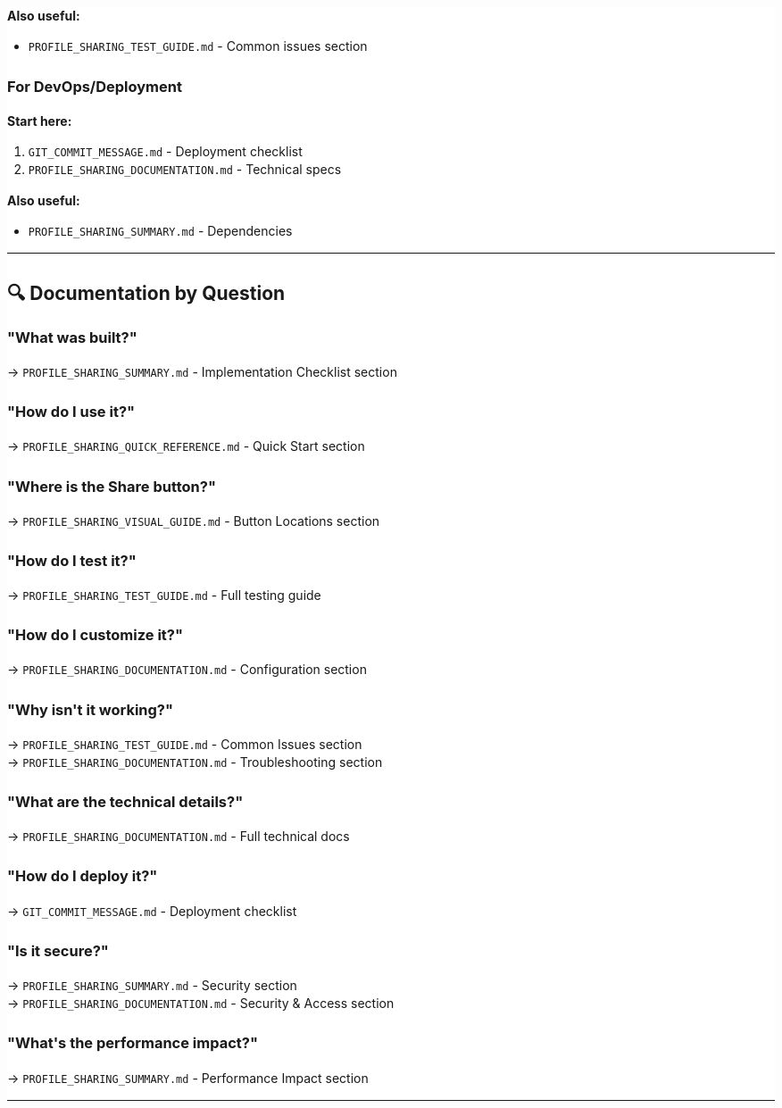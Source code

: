 **Also useful:**
- `PROFILE_SHARING_TEST_GUIDE.md` - Common issues section

### For DevOps/Deployment

**Start here:**
1. `GIT_COMMIT_MESSAGE.md` - Deployment checklist
2. `PROFILE_SHARING_DOCUMENTATION.md` - Technical specs

**Also useful:**
- `PROFILE_SHARING_SUMMARY.md` - Dependencies

---

## 🔍 Documentation by Question

### "What was built?"
→ `PROFILE_SHARING_SUMMARY.md` - Implementation Checklist section

### "How do I use it?"
→ `PROFILE_SHARING_QUICK_REFERENCE.md` - Quick Start section

### "Where is the Share button?"
→ `PROFILE_SHARING_VISUAL_GUIDE.md` - Button Locations section

### "How do I test it?"
→ `PROFILE_SHARING_TEST_GUIDE.md` - Full testing guide

### "How do I customize it?"
→ `PROFILE_SHARING_DOCUMENTATION.md` - Configuration section

### "Why isn't it working?"
→ `PROFILE_SHARING_TEST_GUIDE.md` - Common Issues section  
→ `PROFILE_SHARING_DOCUMENTATION.md` - Troubleshooting section

### "What are the technical details?"
→ `PROFILE_SHARING_DOCUMENTATION.md` - Full technical docs

### "How do I deploy it?"
→ `GIT_COMMIT_MESSAGE.md` - Deployment checklist

### "Is it secure?"
→ `PROFILE_SHARING_SUMMARY.md` - Security section  
→ `PROFILE_SHARING_DOCUMENTATION.md` - Security & Access section

### "What's the performance impact?"
→ `PROFILE_SHARING_SUMMARY.md` - Performance Impact section

---

